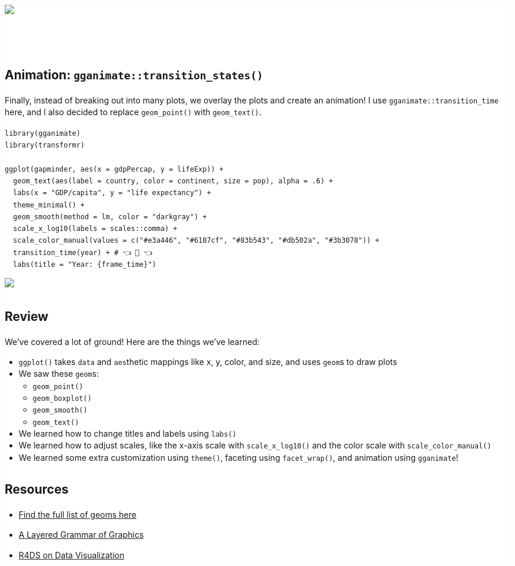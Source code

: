 ![]({{site_url}}/img/blog_images/{{site_url}}/img/blog_images/{{site_url}}/img/blog_images/{{site_url}}/img/blog_images/introRweek03_files/figure-markdown_strict/unnamed-chunk-27-1.png)

<br><br>

Animation: `gganimate::transition_states()`
-------------------------------------------

Finally, instead of breaking out into many plots, we overlay the plots
and create an animation! I use `gganimate::transition_time` here, and I
also decided to replace `geom_point()` with `geom_text()`.

    library(gganimate)
    library(transformr)

    ggplot(gapminder, aes(x = gdpPercap, y = lifeExp)) +
      geom_text(aes(label = country, color = continent, size = pop), alpha = .6) + 
      labs(x = "GDP/capita", y = "life expectancy") + 
      theme_minimal() +
      geom_smooth(method = lm, color = "darkgray") + 
      scale_x_log10(labels = scales::comma) +
      scale_color_manual(values = c("#e3a446", "#6187cf", "#83b543", "#db502a", "#3b3078")) +
      transition_time(year) + # 👈 🤯 👈
      labs(title = "Year: {frame_time}")

![]({{site_url}}/img/blog_images/{{site_url}}/img/blog_images/{{site_url}}/img/blog_images/{{site_url}}/img/blog_images/introRweek03_files/figure-markdown_strict/unnamed-chunk-28-1.gif)

Review
------

We’ve covered a lot of ground! Here are the things we’ve learned:

-   `ggplot()` takes `data` and `aes`thetic mappings like x, y, color,
    and size, and uses `geom`s to draw plots
-   We saw these `geom`s:
    -   `geom_point()`
    -   `geom_boxplot()`
    -   `geom_smooth()`
    -   `geom_text()`
-   We learned how to change titles and labels using `labs()`
-   We learned how to adjust scales, like the x-axis scale with
    `scale_x_log10()` and the color scale with `scale_color_manual()`
-   We learned some extra customization using `theme()`, faceting using
    `facet_wrap()`, and animation using `gganimate`!

Resources
---------

-   [Find the full list of geoms
    here](https://ggplot2.tidyverse.org/reference/)

-   [A Layered Grammar of
    Graphics](https://vita.had.co.nz/papers/layered-grammar.pdf)

-   [R4DS on Data
    Visualization](https://r4ds.had.co.nz/data-visualisation.html)
